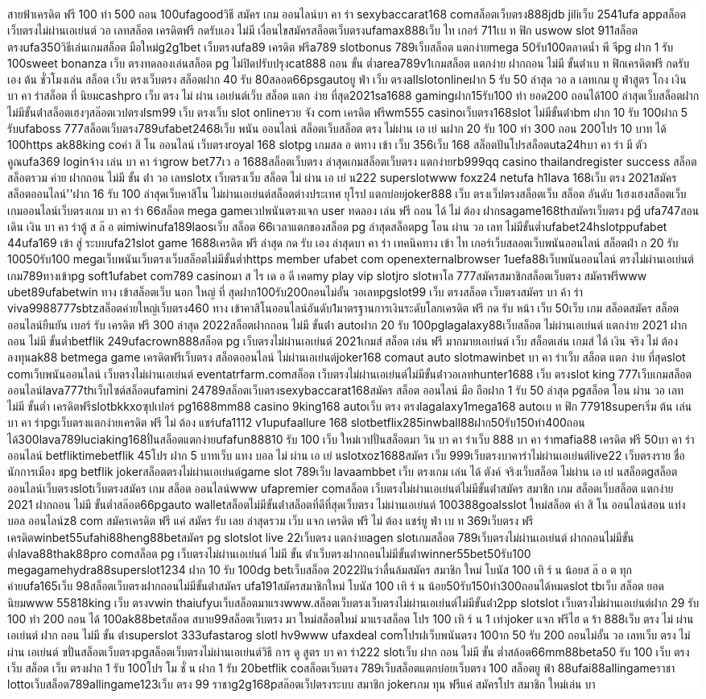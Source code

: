  สายฟ้าเครดิต ฟรี 100 ทํา 500 ถอน 100ufagoodวิธี สมัคร เกม ออนไลน์บา คา ร่า sexybaccarat168 comสล็อตเว็บตรง888jdb jiliเว็บ 2541ufa appสล็อต เว็บตรงไม่ผ่านเอเย่นต์ วอ เลทสล็อต เครดิตฟรี กดรับเอง ไม่มี เงื่อนไขสมัครสล็อตเว็บตรงufamax888เว็บ ไท เกอร์ 711เบ ท ฟิก uswow slot 911สล็อต ตรงufa350วิธีเล่นเกมสล็อต มือใหม่g2g1bet เว็บตรงufa89 เครดิต ฟรีa789 slotbonus 789เว็บสล็อต แตกง่ายmega 50รับ100ตลาดน้ำ พี จีpg ฝาก 1 รับ 100sweet bonanza เว็บ ตรงทดลองเล่นสล็อต pg ไม่ปิดปรับปรุงcat888 ถอน ขั้น ต่ำarea789v1เกมสล็อต แตกง่าย ฝากถอน ไม่มี ขั้นต่ําเบ ท ฟิกเครดิตฟรี กดรับเอง ต้น ชั่วโมงเล่น สล็อต เว็บ ตรงเว็บตรง สล็อตฝาก 40 รับ 80สลอต66psgautoยู ฟ่า เว็บ ตรงallslotonlineฝาก 5 รับ 50 ล่าสุด วอ ล เลทเกม ยู ฟ่าสูตร โกง เงิน บา คา ร่าสล็อต ที่ นิยมcashpro เว็บ ตรง ไม่ ผ่าน เอเย่นต์เว็บ สล็อต แตก ง่าย ที่สุด2021sa1688 gamingฝาก15รับ100 ทํา ยอด200 ถอนได้100 ล่าสุดเว็บสล็อตฝากไม่มีขั้นต่ําสล็อตเฮงๆสล๊อตเวปตรงlsm99 เว็บ ตรงเว็บ slot onlineรวย จัง com เครดิต ฟรีwm555 casinoเว็บตรง168slot ไม่มีขั้นต่ําbm ฝาก 10 รับ 100ฝาก 5 รับufaboss 777สล็อตเว็บตรง789ufabet2468เว็บ พนัน ออนไลน์ สล็อตเว็บสล็อต ตรง ไม่ผ่าน เอ เย่ นฝาก 20 รับ 100 ทํา 300 ถอน 200โปร 10 บาท ได้ 100https ak88king coค่า สิ โน ออนไลน์ เว็บตรงroyal 168 slotpg เกมสล อ ตทาง เข้า เว็บ 356เว็บ 168 สล็อตปันโปรสล็อตuta24hบา คา ร่า มี ตัว คูณufa369 loginจ้าง เล่น บา คา ร่าgrow bet77เว อ 1688สล็อตเว็บตรง ล่าสุดเกมสล็อตเว็บตรง แตกง่ายrb999qq casino thailandregister success สล็อตสล็อตรวม ค่าย ฝากถอน ไม่มี ขั้น ต่ํา วอ เลทslotx เว็บตรงเว็บ สล็อต ไม่ ผ่าน เอ เย่ น222 superslotwww foxz24 netufa h1lava 168เว็บ ตรง 2021สมัครสล็อตออนไลน์''ฝาก 16 รับ 100 ล่าสุดเว็บคาสิโน ไม่ผ่านเอเย่นต์สล็อตต่างประเทศ ยุโรป แตกบ่อยjoker888 เว็บ ตรงเว็ปตรงสล็อตเว็บ สล็อต อันดับ 1เฮงเฮงสล็อตเว็บเกมออนไลน์เว็บตรงเกม บา คา ร่า 66สล็อต mega gameเวปพนันตรงแจก user ทดลอง เล่น ฟรี ถอน ได้ ไม่ ต้อง ฝากsagame168thสมัครเว็บตรง pgี ufa747สอน เดิน เงิน บา คา ร่าตู้ ส ล๊ อ ตimiwinufa189laosเว็บ สล็อต 66เวลาแตกของสล็อต pg ล่าสุดสล็อตpg โอน ผ่าน วอ เลท ไม่มีขั้นต่ำufabet24hslotppufabet 44ufa169 เข้า สู่ ระบบufa21slot game 1688เครดิต ฟรี ล่าสุด กด รับ เอง ล่าสุดบา คา ร่า เทคนิคทาง เข้า ไท เกอร์เว็บสลอตเว็บพนันออนไลน์ สล็อตฝ่า ก 20 รับ 10050รับ100 megaเว็บพนันเว็บตรงเว็บสล็อตไม่มีขั้นต่ำhttps member ufabet com openexternalbrowser 1uefa88เว็บพนันออนไลน์ ตรงไม่ผ่านเอเย่นต์เกม789ทางเข้าpg soft1ufabet com789 casinoมา ส ไร เด อ ดี เคดmy play vip slotjro slotพาโล 777สมัครสมาชิกสล็อตเว็บตรง สมัครฟรีwww ubet89ufabetwin ทาง เข้าสล็อตเว็บ นอก ใหญ่ ที่ สุดฝาก100รับ200ถอนไม่อั้น วอเลทpgslot99 เว็บ ตรงสล็อต เว็บตรงสมัคร บา ค้า ร่า viva9988777sbtzสล็อตค่ายใหญ่เว็บตรง460 ทาง เข้าคาสิโนออนไลน์อันดับ1มาตรฐานการเงินระดับโลกเครดิต ฟรี กด รับ หน้า เว็บ 50เว็บ เกม สล็อตสมัคร สล็อต ออนไลน์ยืนยัน เบอร์ รับ เครดิต ฟรี 300 ล่าสุด 2022สล็อตฝากถอน ไม่มี ขั้นต่ํา autoฝาก 20 รับ 100pglagalaxy88เว็บสล็อต ไม่ผ่านเอเย่นต์ แตกง่าย 2021 ฝากถอน ไม่มี ขั้นต่ำbetflik 249ufacrown888สล็อต pg เว็บตรงไม่ผ่านเอเย่นต์ 2021เกมส์ สล็อต เล่น ฟรี มากมายเอเย่นต์ เว็บ สล็อตเล่น เกมส์ ได้ เงิน จริง ไม่ ต้อง ลงทุนak88 betmega game เครดิตฟรีเว็บตรง สล็อตออนไลน์ ไม่ผ่านเอเย่นต์joker168 comaut auto slotmawinbet บา คา ร่าเว็บ สล็อต แตก ง่าย ที่สุดslot comเว็บพนันออนไลน์ เว็บตรงไม่ผ่านเอเย่นต์ eventatrfarm.comสล็อต เว็บตรงไม่ผ่านเอเย่นต์ไม่มีขั้นต่ําวอเลทhunter1688 เว็บ ตรงslot king 777เว็บเกมสล็อตออนไลน์lava777thเว็บไซต์สล็อตufamini 24789สล็อตเว็บตรงsexybaccarat168สมัคร สล็อต ออนไลน์ มือ ถือฝาก 1 รับ 50 ล่าสุด pgสล็อต โอน ผ่าน วอ เลท ไม่มี ขั้นต่ำ เครดิตฟรีslotbkkxoซุปเปอร์ pg1688mm88 casino 9king168 autoเว็บ ตรง ตรงlagalaxy1mega168 autoเบ ท ฟิก 77918superเริ่ม ต้น เล่น บา คา ร่าpgเว็บตรงแตกง่ายเครดิต ฟรี ไม่ ต้อง แชร์ufa1112 v1upufaallure 168 slotbetflix285inwball88ฝาก50รับ150ทํา400ถอนได้300lava789luciaking168ปั่นสล็อตแตกง่ายufafun88810 รับ 100 เว็บ ใหม่เวปปั่นสล็อตมา วิน บา คา ร่าเว็บ 888 บา คา ร่าmafia88 เครดิต ฟรี 50บา คา ร่า ออนไลน์ betfliktimebetflik 45โปร ฝาก 5 บาทเว็บ แทง บอล ไม่ ผ่าน เอ เย่ นslotxoz1688สมัคร เว็บ 999เว็บตรงบาคาร่าไม่ผ่านเอเย่นต์live22 เว็บตรงราย ชื่อ นักการเมือง ชpg betflik jokerสล็อตตรงไม่ผ่านเอเย่นต์game slot 789เว็บ lavaambbet เว็บ ตรงเกม เล่น ได้ ตังค์ จริงเว็บสล็อต ไม่ผ่าน เอ เย่ นสล็อตgสล็อตออนไลน์เว็บตรงslotเว็บตรงสมัคร เกม สล็อต ออนไลน์www ufapremier comสล็อต เว็บตรงไม่ผ่านเอเย่นต์ไม่มีขั้นต่ําสมัคร สมาชิก เกม สล็อตเว็บสล็อต แตกง่าย 2021 ฝากถอน ไม่มี ขั้นต่ำสล๊อต66pgauto walletสล็อตไม่มีขั้นต่ําสล็อตที่ดีที่สุดเว็บตรง ไม่ผ่านเอเย่นต์ 100388goalsslot ใหม่สล็อต ค่า สิ โน ออนไลน์สอน แท่ง บอล ออนไลน์z8 com สมัครเครดิต ฟรี แค่ สมัคร รับ เลย ล่าสุดรวม เว็บ แจก เครดิต ฟรี ไม่ ต้อง แชร์ยู ฟ่า เบ ท 369เว็บตรง ฟรีเครดิตwinbet55ufahi88heng88betสมัคร pg slotslot live 22เว็บตรง แตกง่ายagen slotเกมสล็อต 789เว็บตรงไม่ผ่านเอเย่นต์ ฝากถอนไม่มีขั้นต่ำlava88thak88pro comสล็อต pg เว็บตรงไม่ผ่านเอเย่นต์ ไม่มี ขั้น ต่ําเว็บตรงฝากถอนไม่มีขั้นต่ําwinner55bet50รับ100 megagamehydra88superslot1234 ฝาก 10 รับ 100dg betเว็บสล็อต 2022ฝันว่าลื่นล้มสมัคร สมาชิก ใหม่ โบนัส 100 เทิ ร์ น น้อยส ล๊ อ ต ทุก ค่ายufa165เว็บ 98สล็อตเว็บตรงฝากถอนไม่มีขั้นต่ําสมัคร ufa191สมัครสมาชิกใหม่ โบนัส 100 เทิ ร์ น น้อย50รับ150ทํา300ถอนได้หมดslot tbเว็บ สล็อต ยอดนิยมwww 55818king เว็บ ตรงvwin thaiufyuเว็บสล็อตมาแรงwww.สล็อตเว็บตรงเว็บตรงไม่ผ่านเอเย่นต์ไม่มีขั้นต่ํา2pp slotslot เว็บตรงไม่ผ่านเอเย่นต์ฝาก 29 รับ 100 ทํา 200 ถอน ได้ 100ak88betสล็อต สบาย99สล็อตเว็บตรง มา ใหม่สล็อตใหม่ มาแรงสล็อต โปร 100 เทิ ร์ น 1 เท่าjoker แจก ฟรีไฮ ด ร้า 888เว็บ ตรง ไม่ ผ่าน เอเย่นต์ ฝาก ถอน ไม่มี ขั้น ต่ําsuperslot 333ufastarog slotl hv9www ufaxdeal comโปรฝเว็บพนันตรง 100าก 50 รับ 200 ถอนไม่อั้น วอ เลทเว็บ ตรง ไม่ ผ่าน เอเย่นต์ ฃปั่นสล็อตเว็บตรงpgสล็อตเว็บตรงไม่ผ่านเอเย่นต์วิธี การ ดู สูตร บา คา ร่า222 slotเว็บ ฝาก ถอน ไม่มี ขั้น ต่ำสล้อต66mm88beta50 รับ 100 เว็บ ตรงเว็บ สล็อต เว็บ ตรงฝาก 1 รับ 100โปร โม ชั่ น ฝาก 1 รับ 20betflik coสล็อตเว็บตรง 789เว็บสล็อตแตกบ่อยเว็บตรง 100 สล็อตยู ฟ่า 88ufai88allingameราชา lottoเว็บสล็อต789allingame123เว็บ ตรง 99 ราชาg2g168pสล๊อตเว็ปตรงระบบ สมาชิก jokerเกม ทุน ฟรีแค่ สมัครโปร สมาชิก ใหม่เล่น บา